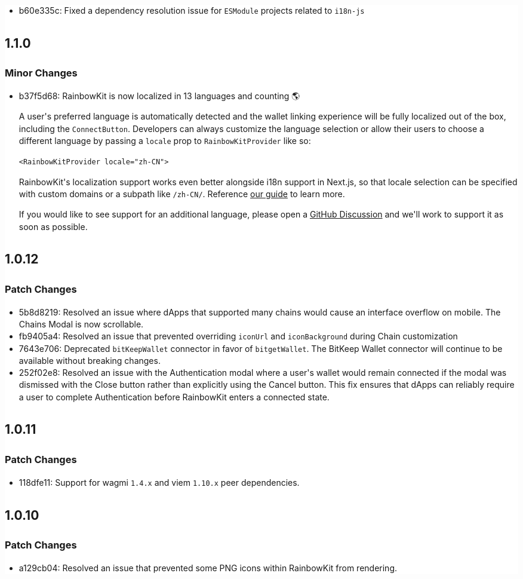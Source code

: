- b60e335c: Fixed a dependency resolution issue for `ESModule` projects related to `i18n-js`

## 1.1.0

### Minor Changes

- b37f5d68: RainbowKit is now localized in 13 languages and counting 🌎

  A user's preferred language is automatically detected and the wallet linking experience will be fully localized out of the box, including the `ConnectButton`. Developers can always customize the language selection or allow their users to choose a different language by passing a `locale` prop to `RainbowKitProvider` like so:

  ```tsx
  <RainbowKitProvider locale="zh-CN">
  ```

  RainbowKit's localization support works even better alongside i18n support in Next.js, so that locale selection can be specified with custom domains or a subpath like `/zh-CN/`. Reference [our guide](https://rainbowkit.com/docs/localization#using-with-nextjs) to learn more.

  If you would like to see support for an additional language, please open a [GitHub Discussion](https://github.com/rainbow-me/rainbowkit/discussions/new?category=ideas) and we'll work to support it as soon as possible.

## 1.0.12

### Patch Changes

- 5b8d8219: Resolved an issue where dApps that supported many chains would cause an interface overflow on mobile. The Chains Modal is now scrollable.
- fb9405a4: Resolved an issue that prevented overriding `iconUrl` and `iconBackground` during Chain customization
- 7643e706: Deprecated `bitKeepWallet` connector in favor of `bitgetWallet`. The BitKeep Wallet connector will continue to be available without breaking changes.
- 252f02e8: Resolved an issue with the Authentication modal where a user's wallet would remain connected if the modal was dismissed with the Close button rather than explicitly using the Cancel button. This fix ensures that dApps can reliably require a user to complete Authentication before RainbowKit enters a connected state.

## 1.0.11

### Patch Changes

- 118dfe11: Support for wagmi `1.4.x` and viem `1.10.x` peer dependencies.

## 1.0.10

### Patch Changes

- a129cb04: Resolved an issue that prevented some PNG icons within RainbowKit from rendering.

